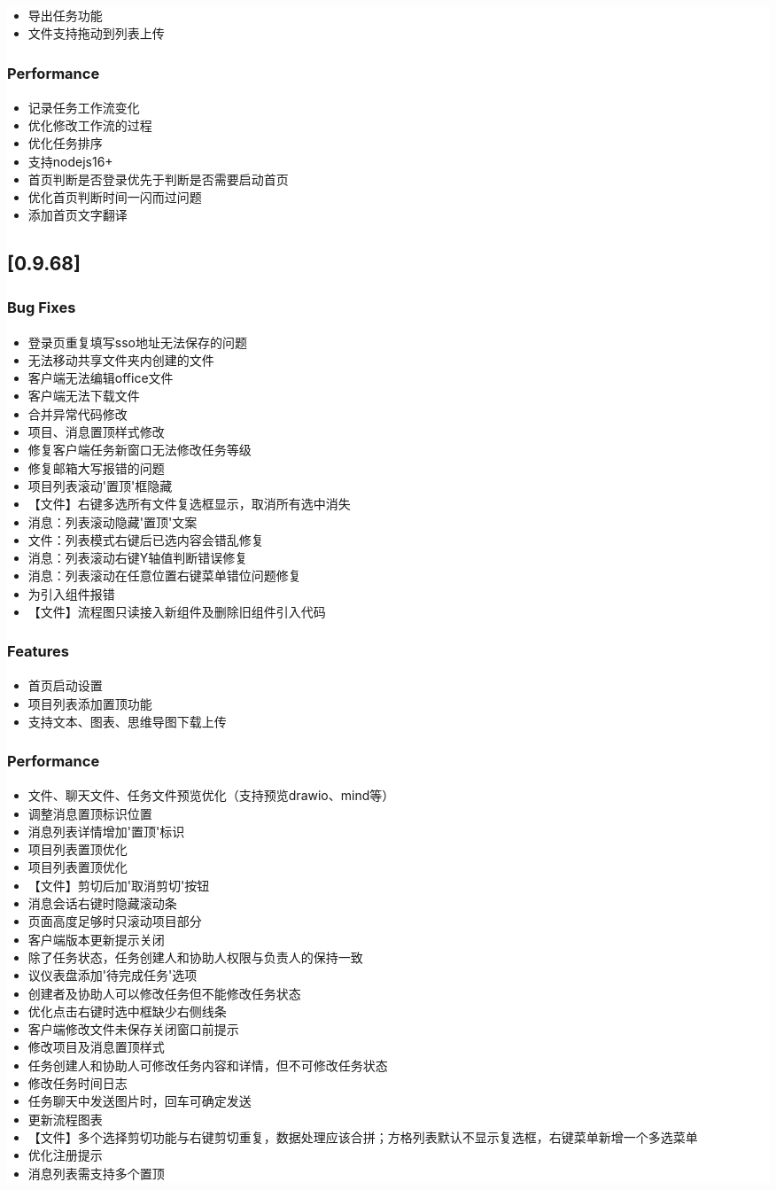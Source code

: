 - 导出任务功能
- 文件支持拖动到列表上传

### Performance

- 记录任务工作流变化
- 优化修改工作流的过程
- 优化任务排序
- 支持nodejs16+
- 首页判断是否登录优先于判断是否需要启动首页
- 优化首页判断时间一闪而过问题
- 添加首页文字翻译

## [0.9.68]

### Bug Fixes

- 登录页重复填写sso地址无法保存的问题
- 无法移动共享文件夹内创建的文件
- 客户端无法编辑office文件
- 客户端无法下载文件
- 合并异常代码修改
- 项目、消息置顶样式修改
- 修复客户端任务新窗口无法修改任务等级
- 修复邮箱大写报错的问题
- 项目列表滚动'置顶'框隐藏
- 【文件】右键多选所有文件复选框显示，取消所有选中消失
- 消息：列表滚动隐藏'置顶'文案
- 文件：列表模式右键后已选内容会错乱修复
- 消息：列表滚动右键Y轴值判断错误修复
- 消息：列表滚动在任意位置右键菜单错位问题修复
- 为引入组件报错
- 【文件】流程图只读接入新组件及删除旧组件引入代码

### Features

- 首页启动设置
- 项目列表添加置顶功能
- 支持文本、图表、思维导图下载上传

### Performance

- 文件、聊天文件、任务文件预览优化（支持预览drawio、mind等）
- 调整消息置顶标识位置
- 消息列表详情增加'置顶'标识
- 项目列表置顶优化
- 项目列表置顶优化
- 【文件】剪切后加'取消剪切'按钮
- 消息会话右键时隐藏滚动条
- 页面高度足够时只滚动项目部分
- 客户端版本更新提示关闭
- 除了任务状态，任务创建人和协助人权限与负责人的保持一致
- 议仪表盘添加'待完成任务'选项
- 创建者及协助人可以修改任务但不能修改任务状态
- 优化点击右键时选中框缺少右侧线条
- 客户端修改文件未保存关闭窗口前提示
- 修改项目及消息置顶样式
- 任务创建人和协助人可修改任务内容和详情，但不可修改任务状态
- 修改任务时间日志
- 任务聊天中发送图片时，回车可确定发送
- 更新流程图表
- 【文件】多个选择剪切功能与右键剪切重复，数据处理应该合拼；方格列表默认不显示复选框，右键菜单新增一个多选菜单
- 优化注册提示
- 消息列表需支持多个置顶